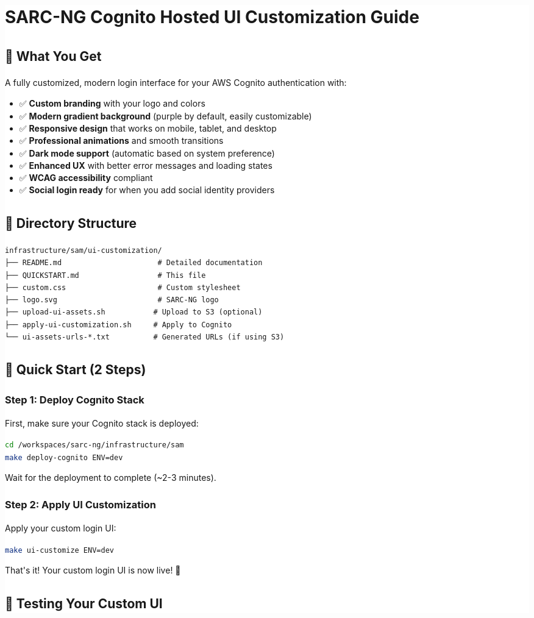 # SARC-NG Cognito Hosted UI Customization Guide

## 🎨 What You Get

A fully customized, modern login interface for your AWS Cognito authentication with:

- ✅ **Custom branding** with your logo and colors
- ✅ **Modern gradient background** (purple by default, easily customizable)
- ✅ **Responsive design** that works on mobile, tablet, and desktop
- ✅ **Professional animations** and smooth transitions
- ✅ **Dark mode support** (automatic based on system preference)
- ✅ **Enhanced UX** with better error messages and loading states
- ✅ **WCAG accessibility** compliant
- ✅ **Social login ready** for when you add social identity providers

## 📁 Directory Structure

```
infrastructure/sam/ui-customization/
├── README.md                      # Detailed documentation
├── QUICKSTART.md                  # This file
├── custom.css                     # Custom stylesheet
├── logo.svg                       # SARC-NG logo
├── upload-ui-assets.sh           # Upload to S3 (optional)
├── apply-ui-customization.sh     # Apply to Cognito
└── ui-assets-urls-*.txt          # Generated URLs (if using S3)
```

## 🚀 Quick Start (2 Steps)

### Step 1: Deploy Cognito Stack

First, make sure your Cognito stack is deployed:

```bash
cd /workspaces/sarc-ng/infrastructure/sam
make deploy-cognito ENV=dev
```

Wait for the deployment to complete (~2-3 minutes).

### Step 2: Apply UI Customization

Apply your custom login UI:

```bash
make ui-customize ENV=dev
```

That's it! Your custom login UI is now live! 🎉

## 🧪 Testing Your Custom UI
